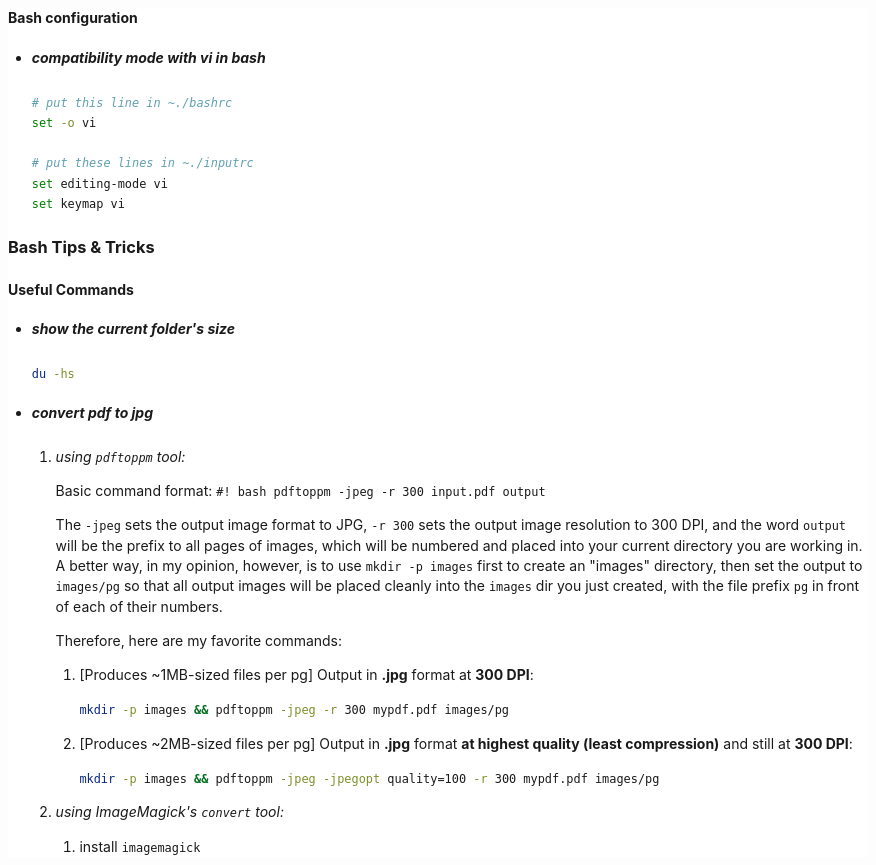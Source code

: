 #### Bash configuration

+ ##### *compatibility mode with vi in bash*

    ```bash
    # put this line in ~./bashrc
    set -o vi

    # put these lines in ~./inputrc
    set editing-mode vi
    set keymap vi
    ```

### Bash Tips & Tricks

#### Useful Commands

+ ##### *show the current folder's size*

    ```bash
    du -hs
    ```

+ ##### *convert pdf to jpg*

    1. *using `pdftoppm` tool:*

        Basic command format: `#! bash pdftoppm -jpeg -r 300 input.pdf output`

        The `-jpeg` sets the output image format to JPG, `-r 300` sets the output image resolution to 300 DPI, and the word `output` will be the prefix to all pages of images, which will be numbered and placed into your current directory you are working in. A better way, in my opinion, however, is to use `mkdir -p images` first to create an "images" directory, then set the output to `images/pg` so that all output images will be placed cleanly into the `images` dir you just created, with the file prefix `pg` in front of each of their numbers.

        Therefore, here are my favorite commands:

        1. [Produces ~1MB-sized files per pg] Output in **.jpg** format at **300 DPI**:

            ```bash
            mkdir -p images && pdftoppm -jpeg -r 300 mypdf.pdf images/pg
            ```

        2. [Produces ~2MB-sized files per pg] Output in **.jpg** format **at highest quality (least compression)** and still at **300 DPI**:

            ```bash
            mkdir -p images && pdftoppm -jpeg -jpegopt quality=100 -r 300 mypdf.pdf images/pg
            ```

    2. *using ImageMagick's `convert` tool:*

        1. install `imagemagick`
